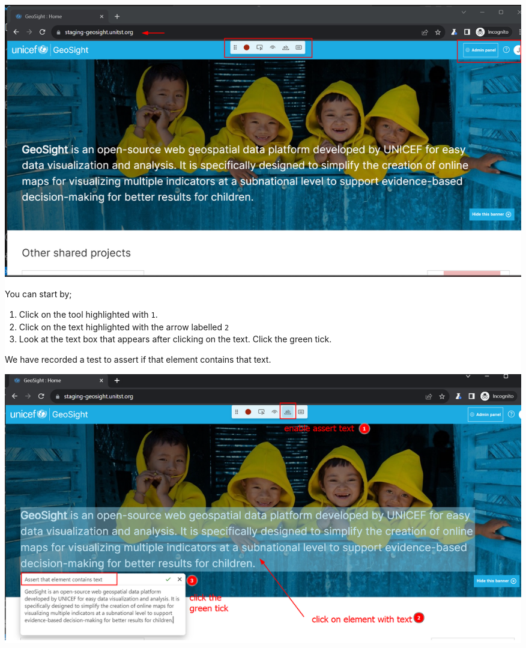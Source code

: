 ![record test3](./img/testing-e2e-playwright-33.png)

You can start by;

1. Click on the tool highlighted with `1`.
2. Click on the text highlighted with the arrow labelled `2`
3. Look at the text box that appears after clicking on the text.
Click the green tick.

We have recorded a test to assert if that element contains that text.

![record test4](./img/testing-e2e-playwright-34.png)
